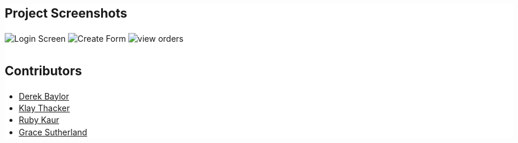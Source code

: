 
## Project Screenshots 
<img width="1000" alt="Login Screen" src="https://user-images.githubusercontent.com/78558344/134584913-60f78f33-3a59-4672-ba13-dbefa2aa13dd.png">
<img width="1000" alt="Create Form" src="https://user-images.githubusercontent.com/78558344/134772446-68a9bcda-fb08-4190-9850-0ca50ad16bc7.png">
<img width="1000" alt="view orders" src="https://user-images.githubusercontent.com/78558344/134772472-b3a5dbff-bd30-4f0e-a8f5-9ffb0cf2064e.png">

## Contributors
- [Derek Baylor](https://github.com/DerekBaylor)
- [Klay Thacker](https://github.com/KlayTT)
- [Ruby Kaur](https://github.com/RKBGK)
- [Grace Sutherland](https://github.com/rgs1690)

